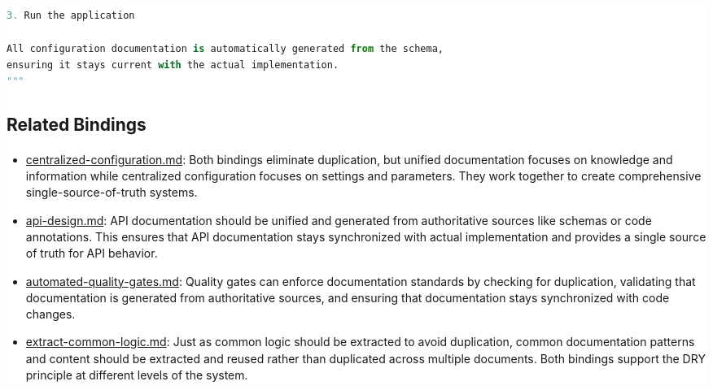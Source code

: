 ```python
3. Run the application

All configuration documentation is automatically generated from the schema,
ensuring it stays current with the actual implementation.
"""
```

## Related Bindings

- [centralized-configuration.md](../../docs/bindings/core/centralized-configuration.md): Both bindings eliminate duplication, but unified documentation focuses on knowledge and information while centralized configuration focuses on settings and parameters. They work together to create comprehensive single-source-of-truth systems.

- [api-design.md](../../docs/bindings/core/api-design.md): API documentation should be unified and generated from authoritative sources like schemas or code annotations. This ensures that API documentation stays synchronized with actual implementation and provides a single source of truth for API behavior.

- [automated-quality-gates.md](../../docs/bindings/core/automated-quality-gates.md): Quality gates can enforce documentation standards by checking for duplication, validating that documentation is generated from authoritative sources, and ensuring that documentation stays synchronized with code changes.

- [extract-common-logic.md](../../docs/bindings/core/extract-common-logic.md): Just as common logic should be extracted to avoid duplication, common documentation patterns and content should be extracted and reused rather than duplicated across multiple documents. Both bindings support the DRY principle at different levels of the system.
